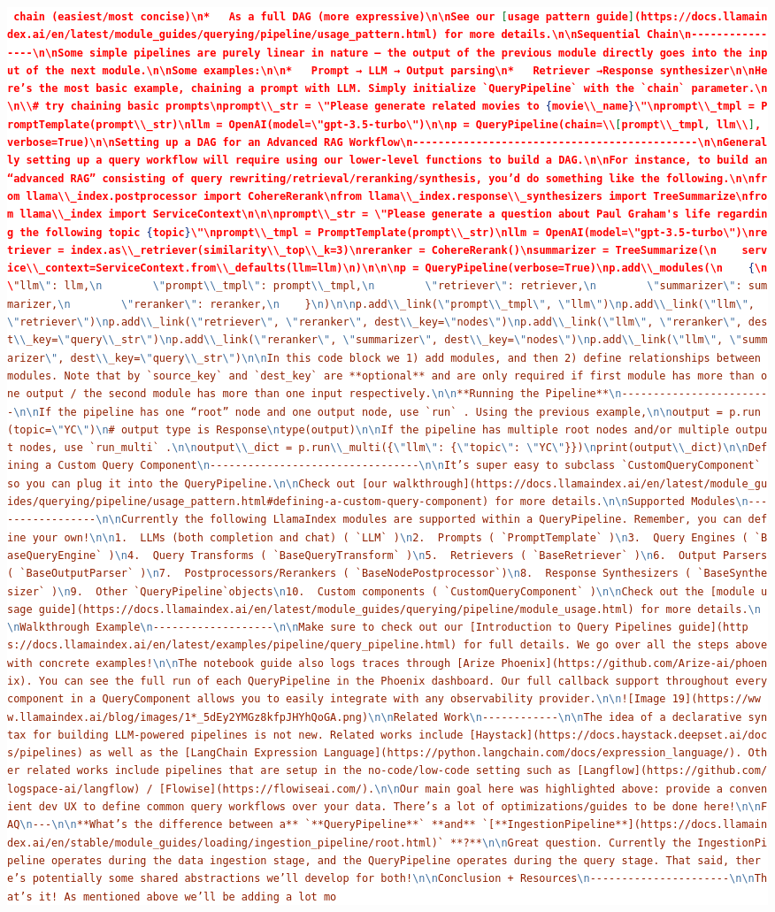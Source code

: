 ```json
 chain (easiest/most concise)\n*   As a full DAG (more expressive)\n\nSee our [usage pattern guide](https://docs.llamaindex.ai/en/latest/module_guides/querying/pipeline/usage_pattern.html) for more details.\n\nSequential Chain\n----------------\n\nSome simple pipelines are purely linear in nature — the output of the previous module directly goes into the input of the next module.\n\nSome examples:\n\n*   Prompt → LLM → Output parsing\n*   Retriever →Response synthesizer\n\nHere’s the most basic example, chaining a prompt with LLM. Simply initialize `QueryPipeline` with the `chain` parameter.\n\n\\# try chaining basic prompts\nprompt\\_str = \"Please generate related movies to {movie\\_name}\"\nprompt\\_tmpl = PromptTemplate(prompt\\_str)\nllm = OpenAI(model=\"gpt-3.5-turbo\")\n\np = QueryPipeline(chain=\\[prompt\\_tmpl, llm\\], verbose=True)\n\nSetting up a DAG for an Advanced RAG Workflow\n---------------------------------------------\n\nGenerally setting up a query workflow will require using our lower-level functions to build a DAG.\n\nFor instance, to build an “advanced RAG” consisting of query rewriting/retrieval/reranking/synthesis, you’d do something like the following.\n\nfrom llama\\_index.postprocessor import CohereRerank\nfrom llama\\_index.response\\_synthesizers import TreeSummarize\nfrom llama\\_index import ServiceContext\n\n\nprompt\\_str = \"Please generate a question about Paul Graham's life regarding the following topic {topic}\"\nprompt\\_tmpl = PromptTemplate(prompt\\_str)\nllm = OpenAI(model=\"gpt-3.5-turbo\")\nretriever = index.as\\_retriever(similarity\\_top\\_k=3)\nreranker = CohereRerank()\nsummarizer = TreeSummarize(\n    service\\_context=ServiceContext.from\\_defaults(llm=llm)\n)\n\n\np = QueryPipeline(verbose=True)\np.add\\_modules(\n    {\n        \"llm\": llm,\n        \"prompt\\_tmpl\": prompt\\_tmpl,\n        \"retriever\": retriever,\n        \"summarizer\": summarizer,\n        \"reranker\": reranker,\n    }\n)\n\np.add\\_link(\"prompt\\_tmpl\", \"llm\")\np.add\\_link(\"llm\", \"retriever\")\np.add\\_link(\"retriever\", \"reranker\", dest\\_key=\"nodes\")\np.add\\_link(\"llm\", \"reranker\", dest\\_key=\"query\\_str\")\np.add\\_link(\"reranker\", \"summarizer\", dest\\_key=\"nodes\")\np.add\\_link(\"llm\", \"summarizer\", dest\\_key=\"query\\_str\")\n\nIn this code block we 1) add modules, and then 2) define relationships between modules. Note that by `source_key` and `dest_key` are **optional** and are only required if first module has more than one output / the second module has more than one input respectively.\n\n**Running the Pipeline**\n------------------------\n\nIf the pipeline has one “root” node and one output node, use `run` . Using the previous example,\n\noutput = p.run(topic=\"YC\")\n# output type is Response\ntype(output)\n\nIf the pipeline has multiple root nodes and/or multiple output nodes, use `run_multi` .\n\noutput\\_dict = p.run\\_multi({\"llm\": {\"topic\": \"YC\"}})\nprint(output\\_dict)\n\nDefining a Custom Query Component\n---------------------------------\n\nIt’s super easy to subclass `CustomQueryComponent` so you can plug it into the QueryPipeline.\n\nCheck out [our walkthrough](https://docs.llamaindex.ai/en/latest/module_guides/querying/pipeline/usage_pattern.html#defining-a-custom-query-component) for more details.\n\nSupported Modules\n-----------------\n\nCurrently the following LlamaIndex modules are supported within a QueryPipeline. Remember, you can define your own!\n\n1.  LLMs (both completion and chat) ( `LLM` )\n2.  Prompts ( `PromptTemplate` )\n3.  Query Engines ( `BaseQueryEngine` )\n4.  Query Transforms ( `BaseQueryTransform` )\n5.  Retrievers ( `BaseRetriever` )\n6.  Output Parsers ( `BaseOutputParser` )\n7.  Postprocessors/Rerankers ( `BaseNodePostprocessor`)\n8.  Response Synthesizers ( `BaseSynthesizer` )\n9.  Other `QueryPipeline`objects\n10.  Custom components ( `CustomQueryComponent` )\n\nCheck out the [module usage guide](https://docs.llamaindex.ai/en/latest/module_guides/querying/pipeline/module_usage.html) for more details.\n\nWalkthrough Example\n-------------------\n\nMake sure to check out our [Introduction to Query Pipelines guide](https://docs.llamaindex.ai/en/latest/examples/pipeline/query_pipeline.html) for full details. We go over all the steps above with concrete examples!\n\nThe notebook guide also logs traces through [Arize Phoenix](https://github.com/Arize-ai/phoenix). You can see the full run of each QueryPipeline in the Phoenix dashboard. Our full callback support throughout every component in a QueryComponent allows you to easily integrate with any observability provider.\n\n![Image 19](https://www.llamaindex.ai/blog/images/1*_5dEy2YMGz8kfpJHYhQoGA.png)\n\nRelated Work\n------------\n\nThe idea of a declarative syntax for building LLM-powered pipelines is not new. Related works include [Haystack](https://docs.haystack.deepset.ai/docs/pipelines) as well as the [LangChain Expression Language](https://python.langchain.com/docs/expression_language/). Other related works include pipelines that are setup in the no-code/low-code setting such as [Langflow](https://github.com/logspace-ai/langflow) / [Flowise](https://flowiseai.com/).\n\nOur main goal here was highlighted above: provide a convenient dev UX to define common query workflows over your data. There’s a lot of optimizations/guides to be done here!\n\nFAQ\n---\n\n**What’s the difference between a** `**QueryPipeline**` **and** `[**IngestionPipeline**](https://docs.llamaindex.ai/en/stable/module_guides/loading/ingestion_pipeline/root.html)` **?**\n\nGreat question. Currently the IngestionPipeline operates during the data ingestion stage, and the QueryPipeline operates during the query stage. That said, there’s potentially some shared abstractions we’ll develop for both!\n\nConclusion + Resources\n----------------------\n\nThat’s it! As mentioned above we’ll be adding a lot mo
```